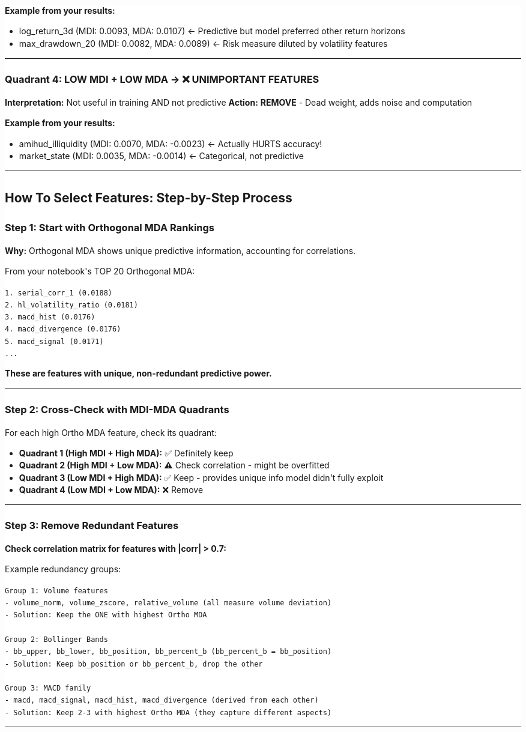**Example from your results:**
- log_return_3d (MDI: 0.0093, MDA: 0.0107) ← Predictive but model preferred other return horizons
- max_drawdown_20 (MDI: 0.0082, MDA: 0.0089) ← Risk measure diluted by volatility features

---

### Quadrant 4: **LOW MDI + LOW MDA** → ❌ UNIMPORTANT FEATURES
**Interpretation:** Not useful in training AND not predictive
**Action:** **REMOVE** - Dead weight, adds noise and computation

**Example from your results:**
- amihud_illiquidity (MDI: 0.0070, MDA: -0.0023) ← Actually HURTS accuracy!
- market_state (MDI: 0.0035, MDA: -0.0014) ← Categorical, not predictive

---

## How To Select Features: Step-by-Step Process

### Step 1: Start with Orthogonal MDA Rankings
**Why:** Orthogonal MDA shows unique predictive information, accounting for correlations.

From your notebook's TOP 20 Orthogonal MDA:
```
1. serial_corr_1 (0.0188)
2. hl_volatility_ratio (0.0181)
3. macd_hist (0.0176)
4. macd_divergence (0.0176)
5. macd_signal (0.0171)
...
```

**These are features with unique, non-redundant predictive power.**

---

### Step 2: Cross-Check with MDI-MDA Quadrants
For each high Ortho MDA feature, check its quadrant:

- **Quadrant 1 (High MDI + High MDA):** ✅ Definitely keep
- **Quadrant 2 (High MDI + Low MDA):** ⚠️ Check correlation - might be overfitted
- **Quadrant 3 (Low MDI + High MDA):** ✅ Keep - provides unique info model didn't fully exploit
- **Quadrant 4 (Low MDI + Low MDA):** ❌ Remove

---

### Step 3: Remove Redundant Features
**Check correlation matrix for features with |corr| > 0.7:**

Example redundancy groups:
```
Group 1: Volume features
- volume_norm, volume_zscore, relative_volume (all measure volume deviation)
- Solution: Keep the ONE with highest Ortho MDA

Group 2: Bollinger Bands
- bb_upper, bb_lower, bb_position, bb_percent_b (bb_percent_b = bb_position)
- Solution: Keep bb_position or bb_percent_b, drop the other

Group 3: MACD family
- macd, macd_signal, macd_hist, macd_divergence (derived from each other)
- Solution: Keep 2-3 with highest Ortho MDA (they capture different aspects)
```

---